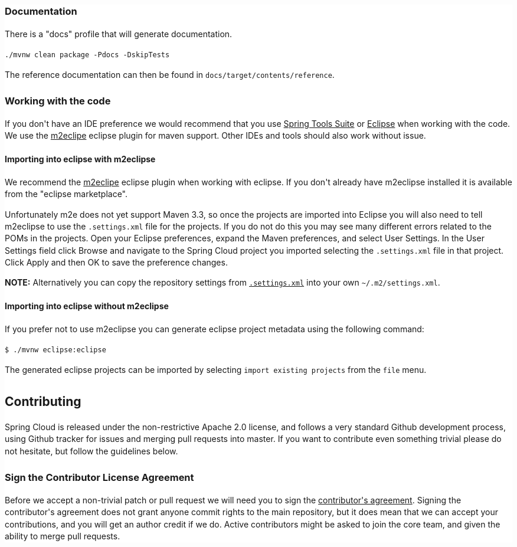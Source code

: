 ### Documentation

There is a "docs" profile that will generate documentation.

`./mvnw clean package -Pdocs -DskipTests`

The reference documentation can then be found in `docs/target/contents/reference`.

### Working with the code
If you don't have an IDE preference we would recommend that you use
[Spring Tools Suite](https://www.springsource.com/developer/sts) or
[Eclipse](https://eclipse.org) when working with the code. We use the
[m2eclipe](https://eclipse.org/m2e/) eclipse plugin for maven support. Other IDEs and tools
should also work without issue.

#### Importing into eclipse with m2eclipse
We recommend the [m2eclipe](https://eclipse.org/m2e/) eclipse plugin when working with
eclipse. If you don't already have m2eclipse installed it is available from the "eclipse
marketplace".

Unfortunately m2e does not yet support Maven 3.3, so once the projects
are imported into Eclipse you will also need to tell m2eclipse to use
the `.settings.xml` file for the projects.  If you do not do this you
may see many different errors related to the POMs in the
projects.  Open your Eclipse preferences, expand the Maven
preferences, and select User Settings.  In the User Settings field
click Browse and navigate to the Spring Cloud project you imported
selecting the `.settings.xml` file in that project.  Click Apply and
then OK to save the preference changes.

**NOTE:** Alternatively you can copy the repository settings from [`.settings.xml`](https://github.com/spring-cloud/spring-cloud-build/blob/master/.settings.xml) into your own `~/.m2/settings.xml`.

#### Importing into eclipse without m2eclipse
If you prefer not to use m2eclipse you can generate eclipse project metadata using the
following command:

```sh
$ ./mvnw eclipse:eclipse
```

The generated eclipse projects can be imported by selecting `import existing projects`
from the `file` menu.

## <a name="contributing"></a>Contributing

Spring Cloud is released under the non-restrictive Apache 2.0 license,
and follows a very standard Github development process, using Github
tracker for issues and merging pull requests into master. If you want
to contribute even something trivial please do not hesitate, but
follow the guidelines below.

### Sign the Contributor License Agreement
Before we accept a non-trivial patch or pull request we will need you to sign the
[contributor's agreement](https://support.springsource.com/spring_committer_signup).
Signing the contributor's agreement does not grant anyone commit rights to the main
repository, but it does mean that we can accept your contributions, and you will get an
author credit if we do.  Active contributors might be asked to join the core team, and
given the ability to merge pull requests.
